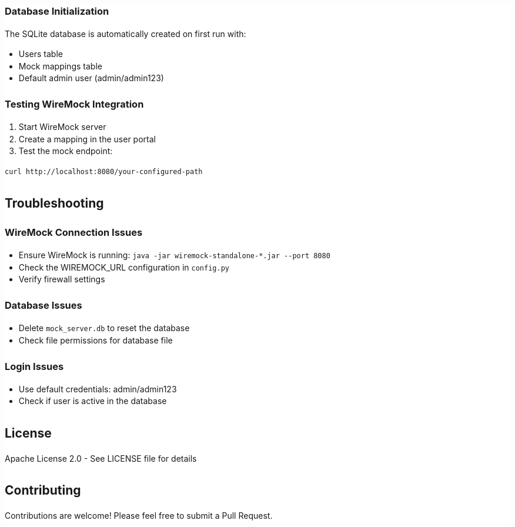 ### Database Initialization

The SQLite database is automatically created on first run with:
- Users table
- Mock mappings table
- Default admin user (admin/admin123)

### Testing WireMock Integration

1. Start WireMock server
2. Create a mapping in the user portal
3. Test the mock endpoint:
```bash
curl http://localhost:8080/your-configured-path
```

## Troubleshooting

### WireMock Connection Issues
- Ensure WireMock is running: `java -jar wiremock-standalone-*.jar --port 8080`
- Check the WIREMOCK_URL configuration in `config.py`
- Verify firewall settings

### Database Issues
- Delete `mock_server.db` to reset the database
- Check file permissions for database file

### Login Issues
- Use default credentials: admin/admin123
- Check if user is active in the database

## License

Apache License 2.0 - See LICENSE file for details

## Contributing

Contributions are welcome! Please feel free to submit a Pull Request.